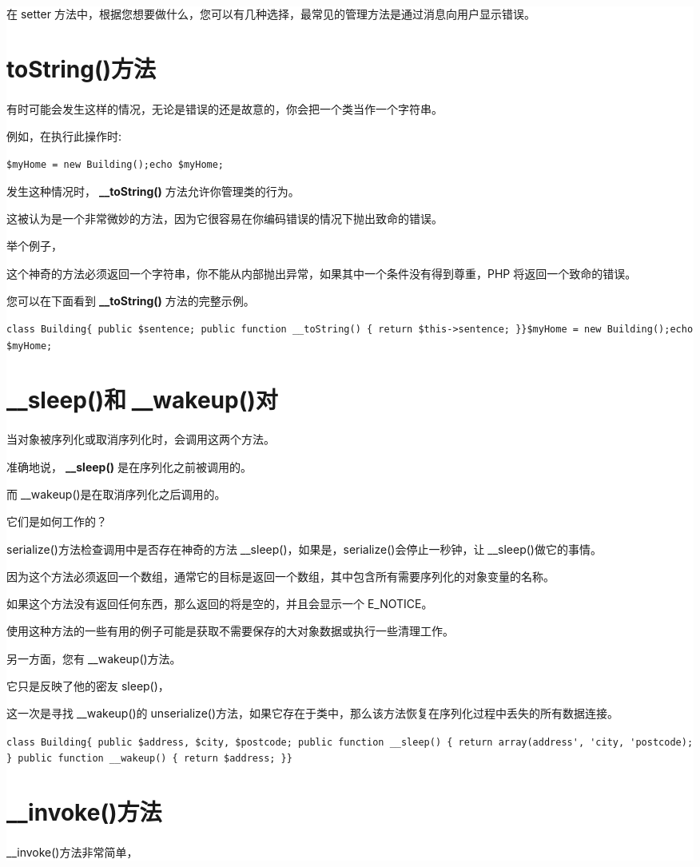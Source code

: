 在 setter 方法中，根据您想要做什么，您可以有几种选择，最常见的管理方法是通过消息向用户显示错误。

# toString()方法

有时可能会发生这样的情况，无论是错误的还是故意的，你会把一个类当作一个字符串。

例如，在执行此操作时:

```
$myHome = new Building();echo $myHome;
```

发生这种情况时， **__toString()** 方法允许你管理类的行为。

这被认为是一个非常微妙的方法，因为它很容易在你编码错误的情况下抛出致命的错误。

举个例子，

这个神奇的方法必须返回一个字符串，你不能从内部抛出异常，如果其中一个条件没有得到尊重，PHP 将返回一个致命的错误。

您可以在下面看到 **__toString()** 方法的完整示例。

```
class Building{ public $sentence; public function __toString() { return $this->sentence; }}$myHome = new Building();echo $myHome;
```

# __sleep()和 __wakeup()对

当对象被序列化或取消序列化时，会调用这两个方法。

准确地说， **__sleep()** 是在序列化之前被调用的。

而 __wakeup()是在取消序列化之后调用的。

它们是如何工作的？

serialize()方法检查调用中是否存在神奇的方法 __sleep()，如果是，serialize()会停止一秒钟，让 __sleep()做它的事情。

因为这个方法必须返回一个数组，通常它的目标是返回一个数组，其中包含所有需要序列化的对象变量的名称。

如果这个方法没有返回任何东西，那么返回的将是空的，并且会显示一个 E_NOTICE。

使用这种方法的一些有用的例子可能是获取不需要保存的大对象数据或执行一些清理工作。

另一方面，您有 __wakeup()方法。

它只是反映了他的密友 sleep()，

这一次是寻找 __wakeup()的 unserialize()方法，如果它存在于类中，那么该方法恢复在序列化过程中丢失的所有数据连接。

```
class Building{ public $address, $city, $postcode; public function __sleep() { return array(address', 'city, 'postcode); } public function __wakeup() { return $address; }}
```

# __invoke()方法

__invoke()方法非常简单，
